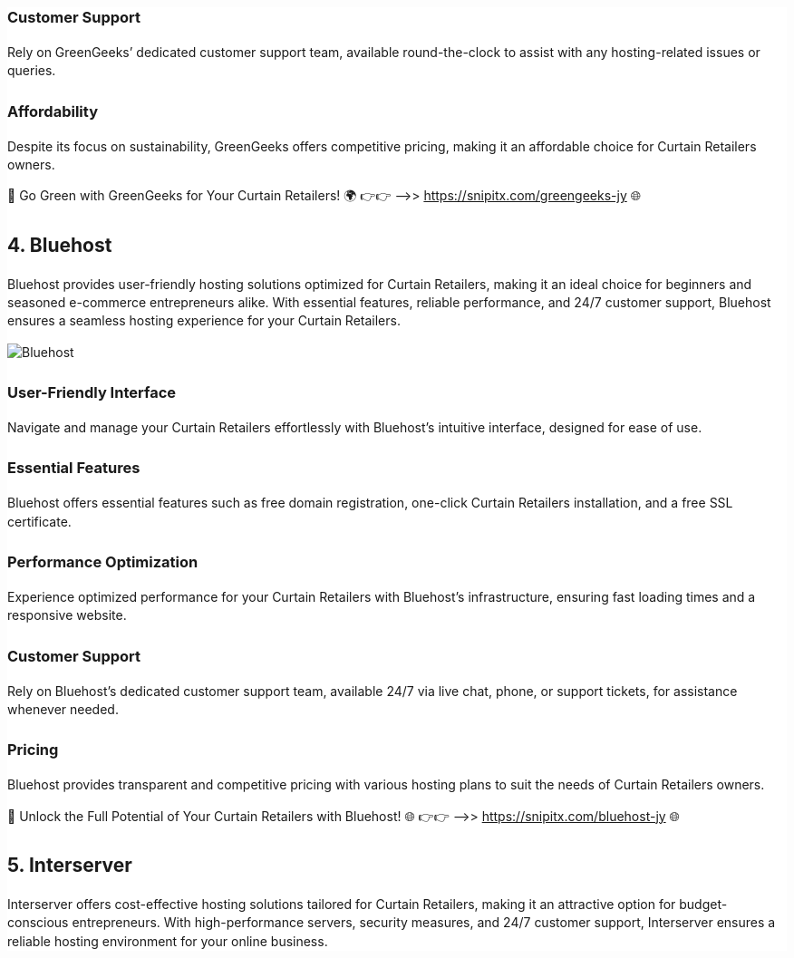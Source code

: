 ### Customer Support
Rely on GreenGeeks’ dedicated customer support team, available round-the-clock to assist with any hosting-related issues or queries.

### Affordability
Despite its focus on sustainability, GreenGeeks offers competitive pricing, making it an affordable choice for Curtain Retailers owners.

🌿 Go Green with GreenGeeks for Your Curtain Retailers! 🌍
👉👉 -->> https://snipitx.com/greengeeks-jy 🌐

## 4. Bluehost

Bluehost provides user-friendly hosting solutions optimized for Curtain Retailers, making it an ideal choice for beginners and seasoned e-commerce entrepreneurs alike. With essential features, reliable performance, and 24/7 customer support, Bluehost ensures a seamless hosting experience for your Curtain Retailers.

![Bluehost](https://i.imgur.com/PasFF9E.jpeg "Bluehost Hosting")

### User-Friendly Interface
Navigate and manage your Curtain Retailers effortlessly with Bluehost’s intuitive interface, designed for ease of use.

### Essential Features
Bluehost offers essential features such as free domain registration, one-click Curtain Retailers installation, and a free SSL certificate.

### Performance Optimization
Experience optimized performance for your Curtain Retailers with Bluehost’s infrastructure, ensuring fast loading times and a responsive website.

### Customer Support
Rely on Bluehost’s dedicated customer support team, available 24/7 via live chat, phone, or support tickets, for assistance whenever needed.

### Pricing
Bluehost provides transparent and competitive pricing with various hosting plans to suit the needs of Curtain Retailers owners.

🚀 Unlock the Full Potential of Your Curtain Retailers with Bluehost! 🌐
👉👉 -->> https://snipitx.com/bluehost-jy 🌐

## 5. Interserver

Interserver offers cost-effective hosting solutions tailored for Curtain Retailers, making it an attractive option for budget-conscious entrepreneurs. With high-performance servers, security measures, and 24/7 customer support, Interserver ensures a reliable hosting environment for your online business.
